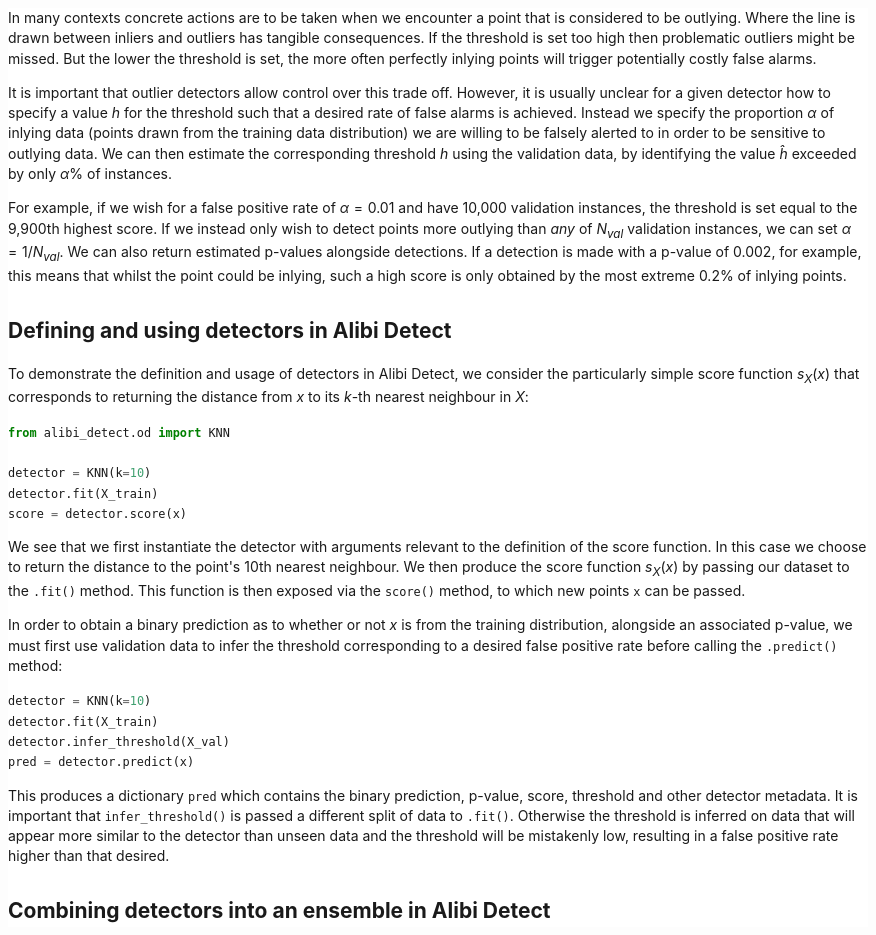 In many contexts concrete actions are to be taken when we encounter a point that is considered to be outlying. Where the line is drawn between inliers and outliers has tangible consequences. If the threshold is set too high then problematic outliers might be missed. But the lower the threshold is set, the more often perfectly inlying points will trigger potentially costly false alarms. 

It is important that outlier detectors allow control over this trade off. However, it is usually unclear for a given detector how to specify a value $h$ for the threshold such that a desired rate of false alarms is achieved. Instead we specify the proportion $\alpha$ of inlying data (points drawn from the training data distribution) we are willing to be falsely alerted to in order to be sensitive to outlying data. We can then estimate the corresponding threshold $h$ using the validation data, by identifying the value $\hat{h}$ exceeded by only $\alpha\%$ of instances.

For example, if we wish for a false positive rate of $\alpha=0.01$ and have 10,000 validation instances, the threshold is set equal to the 9,900th highest score. If we instead only wish to detect points more outlying than *any* of $N_{val}$ validation instances, we can set $\alpha=1/N_{val}$. We can also return estimated p-values alongside detections. If a detection is made with a p-value of 0.002, for example, this means that whilst the point could be inlying, such a high score is only obtained by the most extreme 0.2% of inlying points.

## Defining and using detectors in Alibi Detect

To demonstrate the definition and usage of detectors in Alibi Detect, we consider the particularly simple score function $s_X(x)$ that corresponds to returning the distance from $x$ to its $k$-th nearest neighbour in $X$:
```python
from alibi_detect.od import KNN

detector = KNN(k=10)
detector.fit(X_train)
score = detector.score(x)
```
We see that we first instantiate the detector with arguments relevant to the definition of the score function. In this case we choose to return the distance to the point's 10th nearest neighbour. We then produce the score function $s_X(x)$ by passing our dataset to the `.fit()` method. This function is then exposed via the `score()` method, to which new points `x` can be passed.

In order to obtain a binary prediction as to whether or not $x$ is from the training distribution, alongside an associated p-value, we must first use validation data to infer the threshold corresponding to a desired false positive rate before calling the `.predict()` method:
```python
detector = KNN(k=10)
detector.fit(X_train)
detector.infer_threshold(X_val)
pred = detector.predict(x)
```
This produces a dictionary `pred` which contains the binary prediction, p-value, score, threshold and other detector metadata. It is important that `infer_threshold()` is passed a different split of data to `.fit()`. Otherwise the threshold is inferred on data that will appear more similar to the detector than unseen data and the threshold will be mistakenly low, resulting in a false positive rate higher than that desired.

## Combining detectors into an ensemble in Alibi Detect
